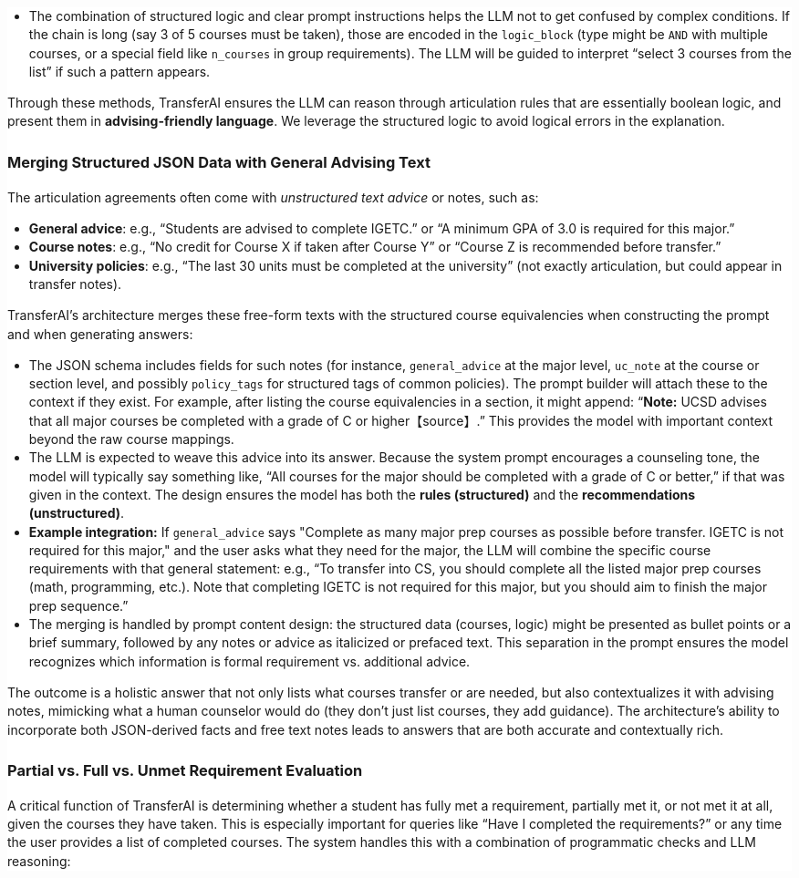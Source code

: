 - The combination of structured logic and clear prompt instructions helps the LLM not to get confused by complex conditions. If the chain is long (say 3 of 5 courses must be taken), those are encoded in the `logic_block` (type might be `AND` with multiple courses, or a special field like `n_courses` in group requirements). The LLM will be guided to interpret “select 3 courses from the list” if such a pattern appears.

Through these methods, TransferAI ensures the LLM can reason through articulation rules that are essentially boolean logic, and present them in **advising-friendly language**. We leverage the structured logic to avoid logical errors in the explanation.

### Merging Structured JSON Data with General Advising Text

The articulation agreements often come with *unstructured text advice* or notes, such as:
- **General advice**: e.g., “Students are advised to complete IGETC.” or “A minimum GPA of 3.0 is required for this major.”
- **Course notes**: e.g., “No credit for Course X if taken after Course Y” or “Course Z is recommended before transfer.”
- **University policies**: e.g., “The last 30 units must be completed at the university” (not exactly articulation, but could appear in transfer notes).

TransferAI’s architecture merges these free-form texts with the structured course equivalencies when constructing the prompt and when generating answers:
- The JSON schema includes fields for such notes (for instance, `general_advice` at the major level, `uc_note` at the course or section level, and possibly `policy_tags` for structured tags of common policies). The prompt builder will attach these to the context if they exist. For example, after listing the course equivalencies in a section, it might append: “**Note:** UCSD advises that all major courses be completed with a grade of C or higher【source】.” This provides the model with important context beyond the raw course mappings.
- The LLM is expected to weave this advice into its answer. Because the system prompt encourages a counseling tone, the model will typically say something like, “All courses for the major should be completed with a grade of C or better,” if that was given in the context. The design ensures the model has both the **rules (structured)** and the **recommendations (unstructured)**.
- **Example integration:** If `general_advice` says "Complete as many major prep courses as possible before transfer. IGETC is not required for this major," and the user asks what they need for the major, the LLM will combine the specific course requirements with that general statement: e.g., “To transfer into CS, you should complete all the listed major prep courses (math, programming, etc.). Note that completing IGETC is not required for this major, but you should aim to finish the major prep sequence.”
- The merging is handled by prompt content design: the structured data (courses, logic) might be presented as bullet points or a brief summary, followed by any notes or advice as italicized or prefaced text. This separation in the prompt ensures the model recognizes which information is formal requirement vs. additional advice.

The outcome is a holistic answer that not only lists what courses transfer or are needed, but also contextualizes it with advising notes, mimicking what a human counselor would do (they don’t just list courses, they add guidance). The architecture’s ability to incorporate both JSON-derived facts and free text notes leads to answers that are both accurate and contextually rich.

### Partial vs. Full vs. Unmet Requirement Evaluation

A critical function of TransferAI is determining whether a student has fully met a requirement, partially met it, or not met it at all, given the courses they have taken. This is especially important for queries like “Have I completed the requirements?” or any time the user provides a list of completed courses. The system handles this with a combination of programmatic checks and LLM reasoning:
